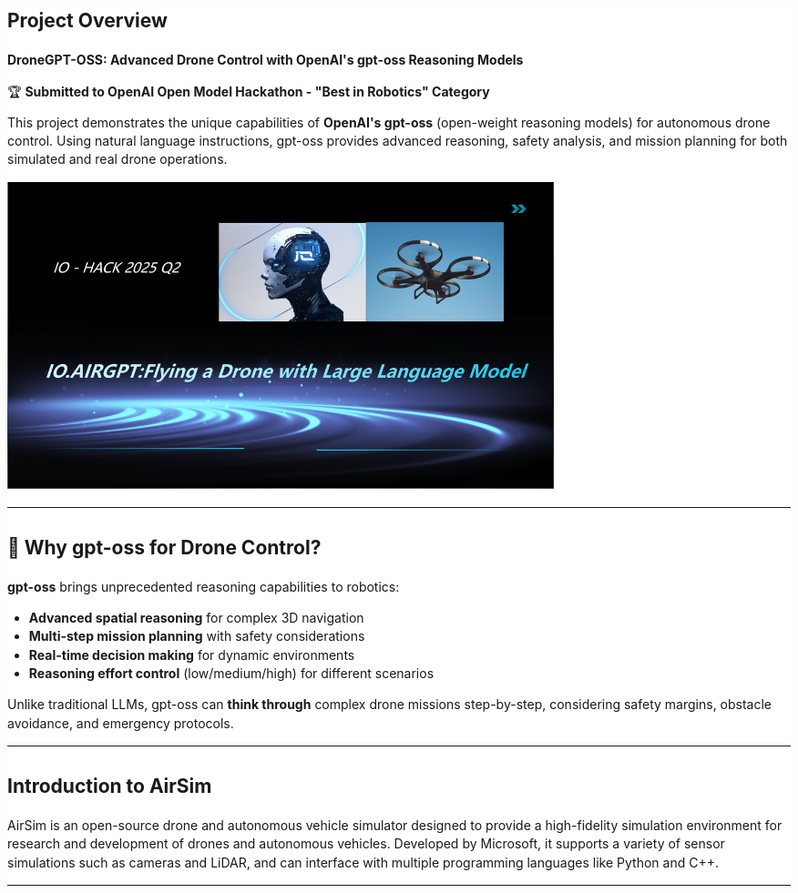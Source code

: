 ## Project Overview  
**DroneGPT-OSS: Advanced Drone Control with OpenAI's gpt-oss Reasoning Models**

🏆 **Submitted to OpenAI Open Model Hackathon - "Best in Robotics" Category**

This project demonstrates the unique capabilities of **OpenAI's gpt-oss** (open-weight reasoning models) for autonomous drone control. Using natural language instructions, gpt-oss provides advanced reasoning, safety analysis, and mission planning for both simulated and real drone operations.

<img src="img/cover.png" alt="Project Design" width="600">

---

## 🧠 Why gpt-oss for Drone Control?  

**gpt-oss** brings unprecedented reasoning capabilities to robotics:
- **Advanced spatial reasoning** for complex 3D navigation
- **Multi-step mission planning** with safety considerations  
- **Real-time decision making** for dynamic environments
- **Reasoning effort control** (low/medium/high) for different scenarios

Unlike traditional LLMs, gpt-oss can **think through** complex drone missions step-by-step, considering safety margins, obstacle avoidance, and emergency protocols.

---

## Introduction to AirSim  
AirSim is an open-source drone and autonomous vehicle simulator designed to provide a high-fidelity simulation environment for research and development of drones and autonomous vehicles. Developed by Microsoft, it supports a variety of sensor simulations such as cameras and LiDAR, and can interface with multiple programming languages like Python and C++.

---